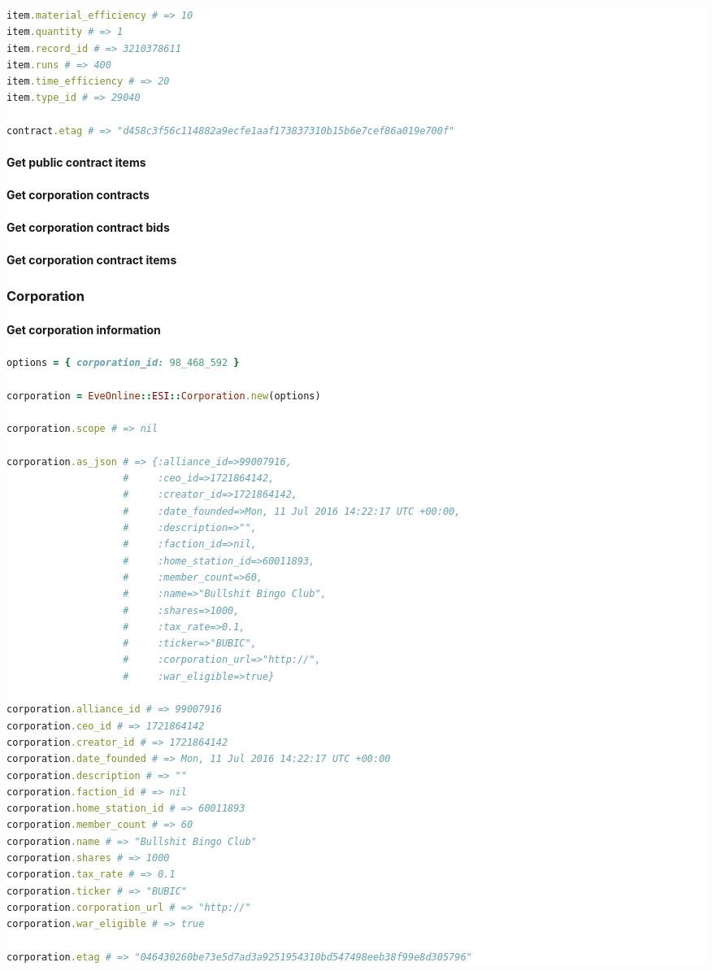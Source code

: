 ```ruby
item.material_efficiency # => 10
item.quantity # => 1
item.record_id # => 3210378611
item.runs # => 400
item.time_efficiency # => 20
item.type_id # => 29040

contract.etag # => "d458c3f56c114882a9ecfe1aaf173837310b15b6e7cef86a019e700f"
```

#### Get public contract items

#### Get corporation contracts

#### Get corporation contract bids

#### Get corporation contract items

### Corporation

#### Get corporation information

```ruby
options = { corporation_id: 98_468_592 }

corporation = EveOnline::ESI::Corporation.new(options)

corporation.scope # => nil

corporation.as_json # => {:alliance_id=>99007916,
                    #     :ceo_id=>1721864142,
                    #     :creator_id=>1721864142,
                    #     :date_founded=>Mon, 11 Jul 2016 14:22:17 UTC +00:00,
                    #     :description=>"",
                    #     :faction_id=>nil,
                    #     :home_station_id=>60011893,
                    #     :member_count=>60,
                    #     :name=>"Bullshit Bingo Club",
                    #     :shares=>1000,
                    #     :tax_rate=>0.1,
                    #     :ticker=>"BUBIC",
                    #     :corporation_url=>"http://",
                    #     :war_eligible=>true}

corporation.alliance_id # => 99007916
corporation.ceo_id # => 1721864142
corporation.creator_id # => 1721864142
corporation.date_founded # => Mon, 11 Jul 2016 14:22:17 UTC +00:00
corporation.description # => ""
corporation.faction_id # => nil
corporation.home_station_id # => 60011893
corporation.member_count # => 60
corporation.name # => "Bullshit Bingo Club"
corporation.shares # => 1000
corporation.tax_rate # => 0.1
corporation.ticker # => "BUBIC"
corporation.corporation_url # => "http://"
corporation.war_eligible # => true

corporation.etag # => "046430260be73e5d7ad3a9251954310bd547498eeb38f99e8d305796"
```
